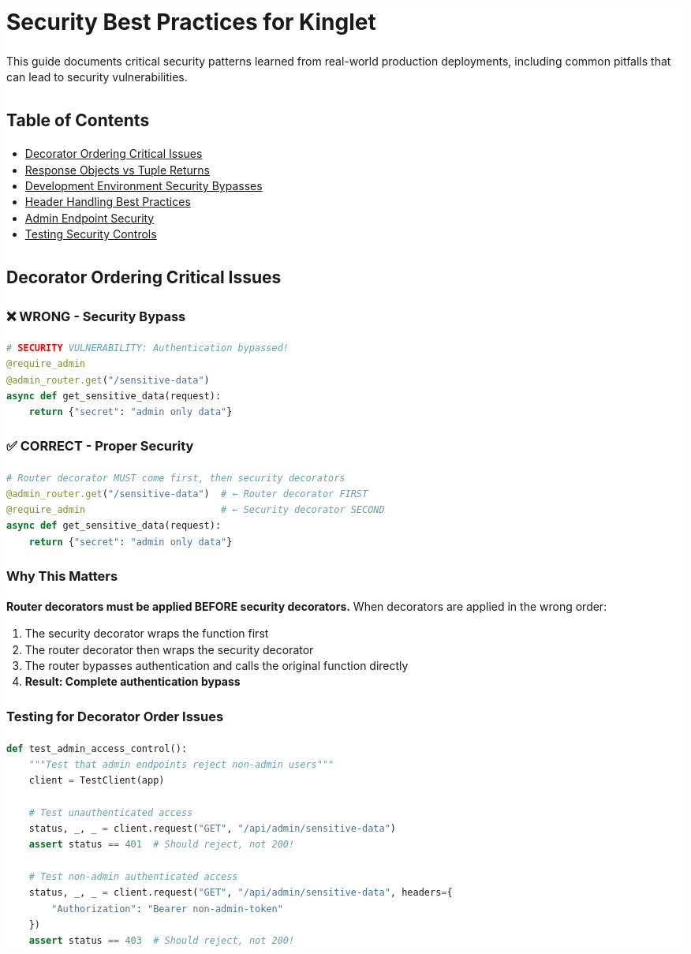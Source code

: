 # Security Best Practices for Kinglet

This guide documents critical security patterns learned from real-world production deployments, including common pitfalls that can lead to security vulnerabilities.

## Table of Contents

- [Decorator Ordering Critical Issues](#decorator-ordering-critical-issues)
- [Response Objects vs Tuple Returns](#response-objects-vs-tuple-returns)
- [Development Environment Security Bypasses](#development-environment-security-bypasses)
- [Header Handling Best Practices](#header-handling-best-practices)
- [Admin Endpoint Security](#admin-endpoint-security)
- [Testing Security Controls](#testing-security-controls)

## Decorator Ordering Critical Issues

### ❌ WRONG - Security Bypass
```python
# SECURITY VULNERABILITY: Authentication bypassed!
@require_admin
@admin_router.get("/sensitive-data")
async def get_sensitive_data(request):
    return {"secret": "admin only data"}
```

### ✅ CORRECT - Proper Security
```python
# Router decorator MUST come first, then security decorators
@admin_router.get("/sensitive-data")  # ← Router decorator FIRST
@require_admin                        # ← Security decorator SECOND  
async def get_sensitive_data(request):
    return {"secret": "admin only data"}
```

### Why This Matters
**Router decorators must be applied BEFORE security decorators.** When decorators are applied in the wrong order:

1. The security decorator wraps the function first
2. The router decorator then wraps the security decorator  
3. The router bypasses authentication and calls the original function directly
4. **Result: Complete authentication bypass**

### Testing for Decorator Order Issues
```python
def test_admin_access_control():
    """Test that admin endpoints reject non-admin users"""
    client = TestClient(app)
    
    # Test unauthenticated access
    status, _, _ = client.request("GET", "/api/admin/sensitive-data")
    assert status == 401  # Should reject, not 200!
    
    # Test non-admin authenticated access
    status, _, _ = client.request("GET", "/api/admin/sensitive-data", headers={
        "Authorization": "Bearer non-admin-token"
    })
    assert status == 403  # Should reject, not 200!
```
